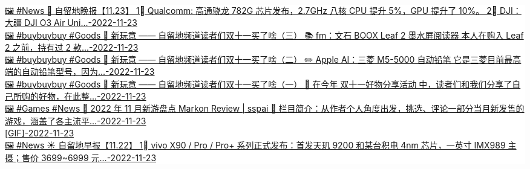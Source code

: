 <a target=_blank rel=nofollow href="https://t.me/NewlearnerChannel/10196" >🖼 #News 🌃️ 自留地晚报【11.23】 1⃣️ Qualcomm: 高通骁龙 782G 芯片发布，2.7GHz 八核 CPU 提升 5%，GPU 提升了 10%。 2⃣️ DJI：大疆 DJI O3 Air Uni...-2022-11-23</a><br/><a target=_blank rel=nofollow href="https://t.me/NewlearnerChannel/10194" >🖼 #buybuybuy #Goods 👀 新玩意 —— 自留地频道读者们双十一买了啥（三） 📚 fm：文石 BOOX Leaf 2 墨水屏阅读器 本人在购入 Leaf 2 之前，持有过 2 款...-2022-11-23</a><br/><a target=_blank rel=nofollow href="https://t.me/NewlearnerChannel/10191" >🖼 #buybuybuy #Goods 👀 新玩意 —— 自留地频道读者们双十一买了啥（二） ✏️ Apple AI：三菱 M5-5000 自动铅笔 它是三菱目前最高端的自动铅笔型号，因为...-2022-11-23</a><br/><a target=_blank rel=nofollow href="https://t.me/NewlearnerChannel/10188" >🖼 #buybuybuy #Goods 👀 新玩意 —— 自留地频道读者们双十一买了啥（一） 🥳 在今年 双十一好物分享活动 中，读者们和我们分享了自己所购的好物，在此整...-2022-11-23</a><br/><a target=_blank rel=nofollow href="https://t.me/NewlearnerChannel/10187" >🖼 #Games #News 🎯 2022 年 11 月新游盘点 Markon Review | sspai 📝 栏目简介：从作者个人角度出发，挑选、评论一部分当月新发售的游戏，涵盖了各主流平...-2022-11-23</a><br/><a target=_blank rel=nofollow href="https://t.me/NewlearnerChannel/10186" >[GIF]-2022-11-23</a><br/><a target=_blank rel=nofollow href="https://t.me/NewlearnerChannel/10185" >🖼 #News ☀️ 自留地早报【11.22】 1⃣️ vivo X90 / Pro / Pro+ 系列正式发布：首发天玑 9200 和某台积电 4nm 芯片，一英寸 IMX989 主摄；售价 3699~6999 元...-2022-11-23</a><br/>

